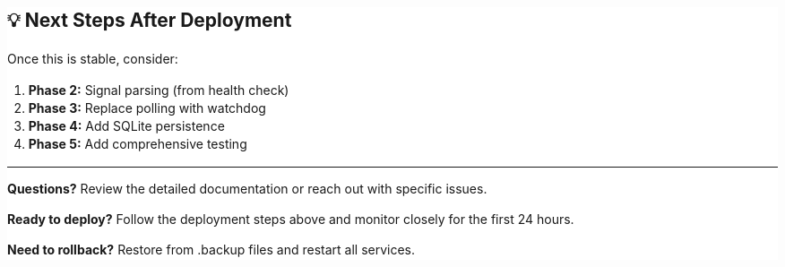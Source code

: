 
## 💡 Next Steps After Deployment

Once this is stable, consider:

1. **Phase 2:** Signal parsing (from health check)
2. **Phase 3:** Replace polling with watchdog
3. **Phase 4:** Add SQLite persistence
4. **Phase 5:** Add comprehensive testing

---

**Questions?** Review the detailed documentation or reach out with specific issues.

**Ready to deploy?** Follow the deployment steps above and monitor closely for the first 24 hours.

**Need to rollback?** Restore from .backup files and restart all services.

